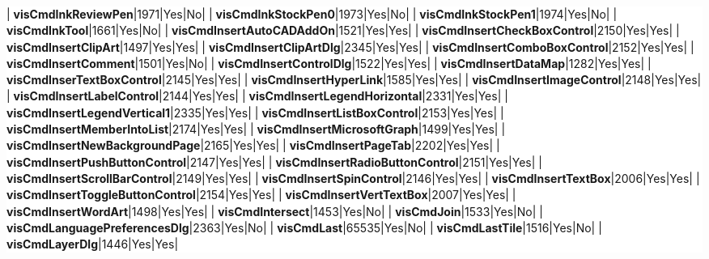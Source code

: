 | **visCmdInkReviewPen**|1971|Yes|No|
| **visCmdInkStockPen0**|1973|Yes|No|
| **visCmdInkStockPen1**|1974|Yes|No|
| **visCmdInkTool**|1661|Yes|No|
| **visCmdInsertAutoCADAddOn**|1521|Yes|Yes|
| **visCmdInsertCheckBoxControl**|2150|Yes|Yes|
| **visCmdInsertClipArt**|1497|Yes|Yes|
| **visCmdInsertClipArtDlg**|2345|Yes|Yes|
| **visCmdInsertComboBoxControl**|2152|Yes|Yes|
| **visCmdInsertComment**|1501|Yes|No|
| **visCmdInsertControlDlg**|1522|Yes|Yes|
| **visCmdInsertDataMap**|1282|Yes|Yes|
| **visCmdInserTextBoxControl**|2145|Yes|Yes|
| **visCmdInsertHyperLink**|1585|Yes|Yes|
| **visCmdInsertImageControl**|2148|Yes|Yes|
| **visCmdInsertLabelControl**|2144|Yes|Yes|
| **visCmdInsertLegendHorizontal**|2331|Yes|Yes|
| **visCmdInsertLegendVertical1**|2335|Yes|Yes|
| **visCmdInsertListBoxControl**|2153|Yes|Yes|
| **visCmdInsertMemberIntoList**|2174|Yes|Yes|
| **visCmdInsertMicrosoftGraph**|1499|Yes|Yes|
| **visCmdInsertNewBackgroundPage**|2165|Yes|Yes|
| **visCmdInsertPageTab**|2202|Yes|Yes|
| **visCmdInsertPushButtonControl**|2147|Yes|Yes|
| **visCmdInsertRadioButtonControl**|2151|Yes|Yes|
| **visCmdInsertScrollBarControl**|2149|Yes|Yes|
| **visCmdInsertSpinControl**|2146|Yes|Yes|
| **visCmdInsertTextBox**|2006|Yes|Yes|
| **visCmdInsertToggleButtonControl**|2154|Yes|Yes|
| **visCmdInsertVertTextBox**|2007|Yes|Yes|
| **visCmdInsertWordArt**|1498|Yes|Yes|
| **visCmdIntersect**|1453|Yes|No|
| **visCmdJoin**|1533|Yes|No|
| **visCmdLanguagePreferencesDlg**|2363|Yes|No|
| **visCmdLast**|65535|Yes|No|
| **visCmdLastTile**|1516|Yes|No|
| **visCmdLayerDlg**|1446|Yes|Yes|
